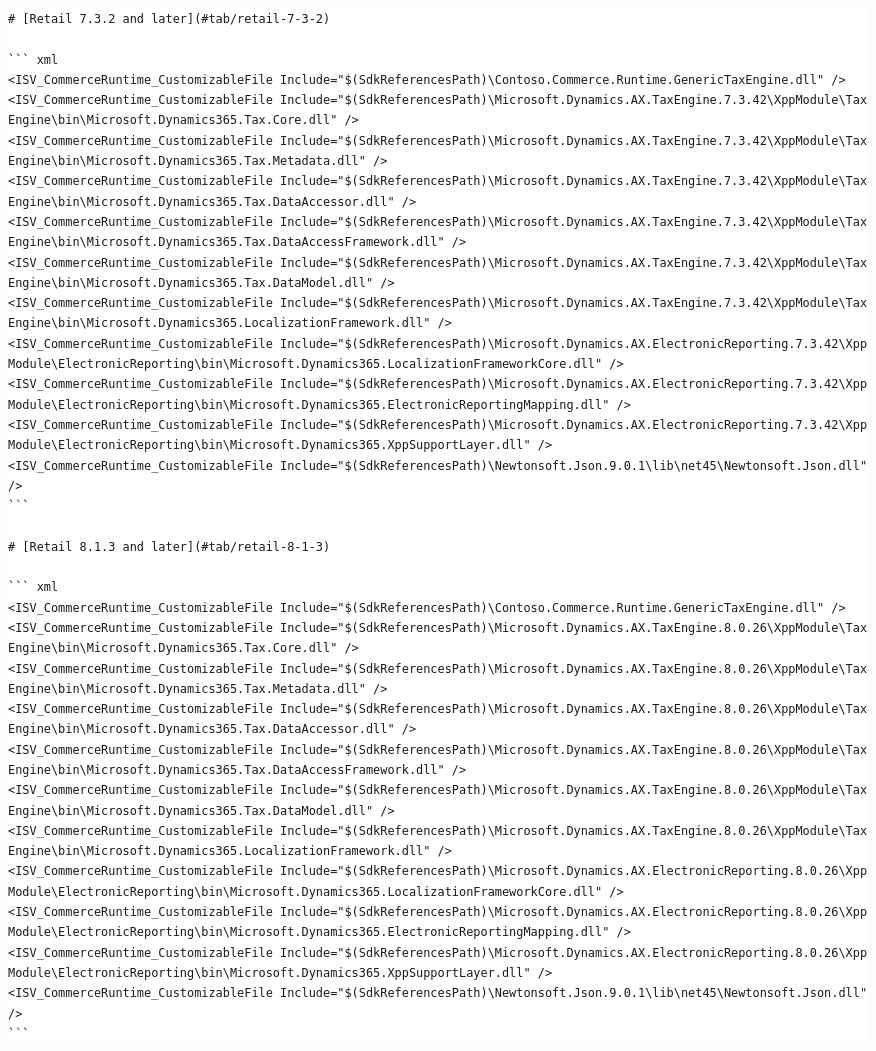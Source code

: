     # [Retail 7.3.2 and later](#tab/retail-7-3-2)

    ``` xml
    <ISV_CommerceRuntime_CustomizableFile Include="$(SdkReferencesPath)\Contoso.Commerce.Runtime.GenericTaxEngine.dll" />
    <ISV_CommerceRuntime_CustomizableFile Include="$(SdkReferencesPath)\Microsoft.Dynamics.AX.TaxEngine.7.3.42\XppModule\TaxEngine\bin\Microsoft.Dynamics365.Tax.Core.dll" />
    <ISV_CommerceRuntime_CustomizableFile Include="$(SdkReferencesPath)\Microsoft.Dynamics.AX.TaxEngine.7.3.42\XppModule\TaxEngine\bin\Microsoft.Dynamics365.Tax.Metadata.dll" />
    <ISV_CommerceRuntime_CustomizableFile Include="$(SdkReferencesPath)\Microsoft.Dynamics.AX.TaxEngine.7.3.42\XppModule\TaxEngine\bin\Microsoft.Dynamics365.Tax.DataAccessor.dll" />
    <ISV_CommerceRuntime_CustomizableFile Include="$(SdkReferencesPath)\Microsoft.Dynamics.AX.TaxEngine.7.3.42\XppModule\TaxEngine\bin\Microsoft.Dynamics365.Tax.DataAccessFramework.dll" />
    <ISV_CommerceRuntime_CustomizableFile Include="$(SdkReferencesPath)\Microsoft.Dynamics.AX.TaxEngine.7.3.42\XppModule\TaxEngine\bin\Microsoft.Dynamics365.Tax.DataModel.dll" />
    <ISV_CommerceRuntime_CustomizableFile Include="$(SdkReferencesPath)\Microsoft.Dynamics.AX.TaxEngine.7.3.42\XppModule\TaxEngine\bin\Microsoft.Dynamics365.LocalizationFramework.dll" />
    <ISV_CommerceRuntime_CustomizableFile Include="$(SdkReferencesPath)\Microsoft.Dynamics.AX.ElectronicReporting.7.3.42\XppModule\ElectronicReporting\bin\Microsoft.Dynamics365.LocalizationFrameworkCore.dll" />
    <ISV_CommerceRuntime_CustomizableFile Include="$(SdkReferencesPath)\Microsoft.Dynamics.AX.ElectronicReporting.7.3.42\XppModule\ElectronicReporting\bin\Microsoft.Dynamics365.ElectronicReportingMapping.dll" />
    <ISV_CommerceRuntime_CustomizableFile Include="$(SdkReferencesPath)\Microsoft.Dynamics.AX.ElectronicReporting.7.3.42\XppModule\ElectronicReporting\bin\Microsoft.Dynamics365.XppSupportLayer.dll" />
    <ISV_CommerceRuntime_CustomizableFile Include="$(SdkReferencesPath)\Newtonsoft.Json.9.0.1\lib\net45\Newtonsoft.Json.dll" />
    ```

    # [Retail 8.1.3 and later](#tab/retail-8-1-3)

    ``` xml
    <ISV_CommerceRuntime_CustomizableFile Include="$(SdkReferencesPath)\Contoso.Commerce.Runtime.GenericTaxEngine.dll" />
    <ISV_CommerceRuntime_CustomizableFile Include="$(SdkReferencesPath)\Microsoft.Dynamics.AX.TaxEngine.8.0.26\XppModule\TaxEngine\bin\Microsoft.Dynamics365.Tax.Core.dll" />
    <ISV_CommerceRuntime_CustomizableFile Include="$(SdkReferencesPath)\Microsoft.Dynamics.AX.TaxEngine.8.0.26\XppModule\TaxEngine\bin\Microsoft.Dynamics365.Tax.Metadata.dll" />
    <ISV_CommerceRuntime_CustomizableFile Include="$(SdkReferencesPath)\Microsoft.Dynamics.AX.TaxEngine.8.0.26\XppModule\TaxEngine\bin\Microsoft.Dynamics365.Tax.DataAccessor.dll" />
    <ISV_CommerceRuntime_CustomizableFile Include="$(SdkReferencesPath)\Microsoft.Dynamics.AX.TaxEngine.8.0.26\XppModule\TaxEngine\bin\Microsoft.Dynamics365.Tax.DataAccessFramework.dll" />
    <ISV_CommerceRuntime_CustomizableFile Include="$(SdkReferencesPath)\Microsoft.Dynamics.AX.TaxEngine.8.0.26\XppModule\TaxEngine\bin\Microsoft.Dynamics365.Tax.DataModel.dll" />
    <ISV_CommerceRuntime_CustomizableFile Include="$(SdkReferencesPath)\Microsoft.Dynamics.AX.TaxEngine.8.0.26\XppModule\TaxEngine\bin\Microsoft.Dynamics365.LocalizationFramework.dll" />
    <ISV_CommerceRuntime_CustomizableFile Include="$(SdkReferencesPath)\Microsoft.Dynamics.AX.ElectronicReporting.8.0.26\XppModule\ElectronicReporting\bin\Microsoft.Dynamics365.LocalizationFrameworkCore.dll" />
    <ISV_CommerceRuntime_CustomizableFile Include="$(SdkReferencesPath)\Microsoft.Dynamics.AX.ElectronicReporting.8.0.26\XppModule\ElectronicReporting\bin\Microsoft.Dynamics365.ElectronicReportingMapping.dll" />
    <ISV_CommerceRuntime_CustomizableFile Include="$(SdkReferencesPath)\Microsoft.Dynamics.AX.ElectronicReporting.8.0.26\XppModule\ElectronicReporting\bin\Microsoft.Dynamics365.XppSupportLayer.dll" />
    <ISV_CommerceRuntime_CustomizableFile Include="$(SdkReferencesPath)\Newtonsoft.Json.9.0.1\lib\net45\Newtonsoft.Json.dll" />
    ```
